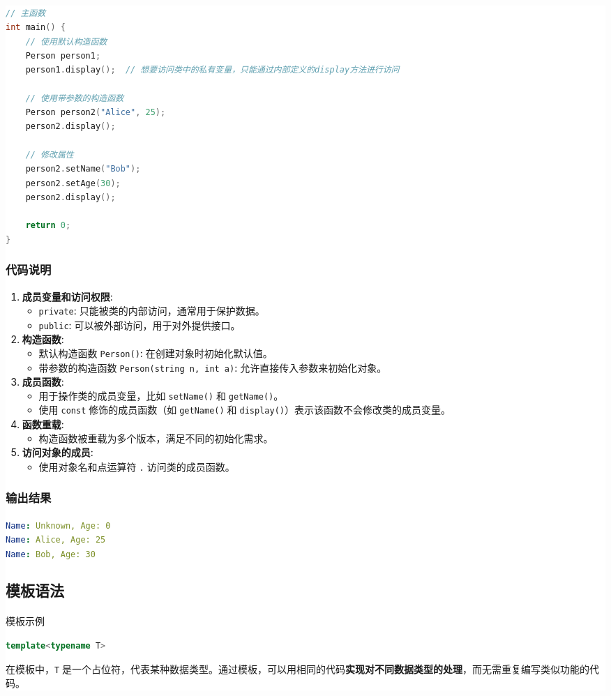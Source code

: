 ```C++
// 主函数
int main() {
    // 使用默认构造函数
    Person person1;
    person1.display();  // 想要访问类中的私有变量，只能通过内部定义的display方法进行访问

    // 使用带参数的构造函数
    Person person2("Alice", 25);
    person2.display();

    // 修改属性
    person2.setName("Bob");
    person2.setAge(30);
    person2.display();

    return 0;
}
```

### 代码说明

1. **成员变量和访问权限**:
   - `private`: 只能被类的内部访问，通常用于保护数据。
   - `public`: 可以被外部访问，用于对外提供接口。
2. **构造函数**:
   - 默认构造函数 `Person()`: 在创建对象时初始化默认值。
   - 带参数的构造函数 `Person(string n, int a)`: 允许直接传入参数来初始化对象。
3. **成员函数**:
   - 用于操作类的成员变量，比如 `setName()` 和 `getName()`。
   - 使用 `const` 修饰的成员函数（如 `getName()` 和 `display()`）表示该函数不会修改类的成员变量。
4. **函数重载**:
   - 构造函数被重载为多个版本，满足不同的初始化需求。
5. **访问对象的成员**:
   - 使用对象名和点运算符 `.` 访问类的成员函数。

### 输出结果

```yaml
Name: Unknown, Age: 0
Name: Alice, Age: 25
Name: Bob, Age: 30
```

## 模板语法

模板示例

```C++
template<typename T>
```

在模板中，`T` 是一个占位符，代表某种数据类型。通过模板，可以用相同的代码**实现对不同数据类型的处理**，而无需重复编写类似功能的代码。
